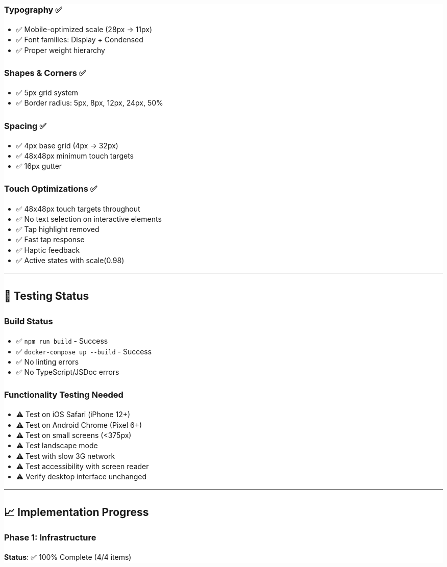 ### Typography ✅
- ✅ Mobile-optimized scale (28px → 11px)
- ✅ Font families: Display + Condensed
- ✅ Proper weight hierarchy

### Shapes & Corners ✅
- ✅ 5px grid system
- ✅ Border radius: 5px, 8px, 12px, 24px, 50%

### Spacing ✅
- ✅ 4px base grid (4px → 32px)
- ✅ 48x48px minimum touch targets
- ✅ 16px gutter

### Touch Optimizations ✅
- ✅ 48x48px touch targets throughout
- ✅ No text selection on interactive elements
- ✅ Tap highlight removed
- ✅ Fast tap response
- ✅ Haptic feedback
- ✅ Active states with scale(0.98)

---

## 🚀 Testing Status

### Build Status
- ✅ `npm run build` - Success
- ✅ `docker-compose up --build` - Success
- ✅ No linting errors
- ✅ No TypeScript/JSDoc errors

### Functionality Testing Needed
- ⚠️ Test on iOS Safari (iPhone 12+)
- ⚠️ Test on Android Chrome (Pixel 6+)
- ⚠️ Test on small screens (<375px)
- ⚠️ Test landscape mode
- ⚠️ Test with slow 3G network
- ⚠️ Test accessibility with screen reader
- ⚠️ Verify desktop interface unchanged

---

## 📈 Implementation Progress

### Phase 1: Infrastructure
**Status**: ✅ 100% Complete (4/4 items)
